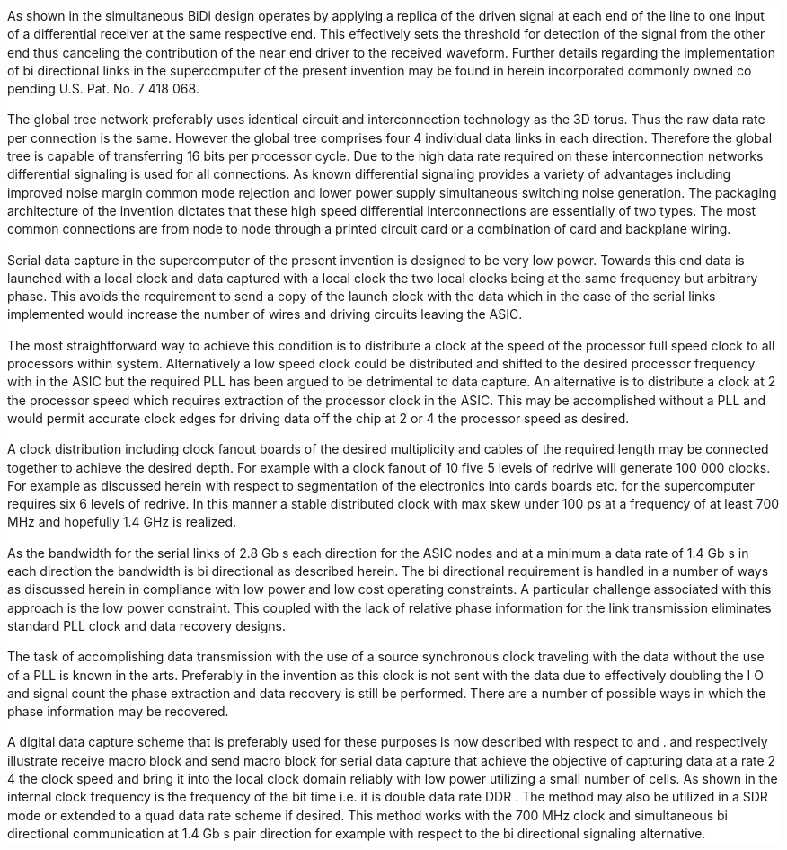 As shown in the simultaneous BiDi design operates by applying a replica of the driven signal at each end of the line to one input of a differential receiver at the same respective end. This effectively sets the threshold for detection of the signal from the other end thus canceling the contribution of the near end driver to the received waveform. Further details regarding the implementation of bi directional links in the supercomputer of the present invention may be found in herein incorporated commonly owned co pending U.S. Pat. No. 7 418 068.

The global tree network preferably uses identical circuit and interconnection technology as the 3D torus. Thus the raw data rate per connection is the same. However the global tree comprises four 4 individual data links in each direction. Therefore the global tree is capable of transferring 16 bits per processor cycle. Due to the high data rate required on these interconnection networks differential signaling is used for all connections. As known differential signaling provides a variety of advantages including improved noise margin common mode rejection and lower power supply simultaneous switching noise generation. The packaging architecture of the invention dictates that these high speed differential interconnections are essentially of two types. The most common connections are from node to node through a printed circuit card or a combination of card and backplane wiring.

Serial data capture in the supercomputer of the present invention is designed to be very low power. Towards this end data is launched with a local clock and data captured with a local clock the two local clocks being at the same frequency but arbitrary phase. This avoids the requirement to send a copy of the launch clock with the data which in the case of the serial links implemented would increase the number of wires and driving circuits leaving the ASIC.

The most straightforward way to achieve this condition is to distribute a clock at the speed of the processor full speed clock to all processors within system. Alternatively a low speed clock could be distributed and shifted to the desired processor frequency with in the ASIC but the required PLL has been argued to be detrimental to data capture. An alternative is to distribute a clock at 2 the processor speed which requires extraction of the processor clock in the ASIC. This may be accomplished without a PLL and would permit accurate clock edges for driving data off the chip at 2 or 4 the processor speed as desired.

A clock distribution including clock fanout boards of the desired multiplicity and cables of the required length may be connected together to achieve the desired depth. For example with a clock fanout of 10 five 5 levels of redrive will generate 100 000 clocks. For example as discussed herein with respect to segmentation of the electronics into cards boards etc. for the supercomputer requires six 6 levels of redrive. In this manner a stable distributed clock with max skew under 100 ps at a frequency of at least 700 MHz and hopefully 1.4 GHz is realized.

As the bandwidth for the serial links of 2.8 Gb s each direction for the ASIC nodes and at a minimum a data rate of 1.4 Gb s in each direction the bandwidth is bi directional as described herein. The bi directional requirement is handled in a number of ways as discussed herein in compliance with low power and low cost operating constraints. A particular challenge associated with this approach is the low power constraint. This coupled with the lack of relative phase information for the link transmission eliminates standard PLL clock and data recovery designs.

The task of accomplishing data transmission with the use of a source synchronous clock traveling with the data without the use of a PLL is known in the arts. Preferably in the invention as this clock is not sent with the data due to effectively doubling the I O and signal count the phase extraction and data recovery is still be performed. There are a number of possible ways in which the phase information may be recovered.

A digital data capture scheme that is preferably used for these purposes is now described with respect to and . and respectively illustrate receive macro block and send macro block for serial data capture that achieve the objective of capturing data at a rate 2 4 the clock speed and bring it into the local clock domain reliably with low power utilizing a small number of cells. As shown in the internal clock frequency is the frequency of the bit time i.e. it is double data rate DDR . The method may also be utilized in a SDR mode or extended to a quad data rate scheme if desired. This method works with the 700 MHz clock and simultaneous bi directional communication at 1.4 Gb s pair direction for example with respect to the bi directional signaling alternative.
